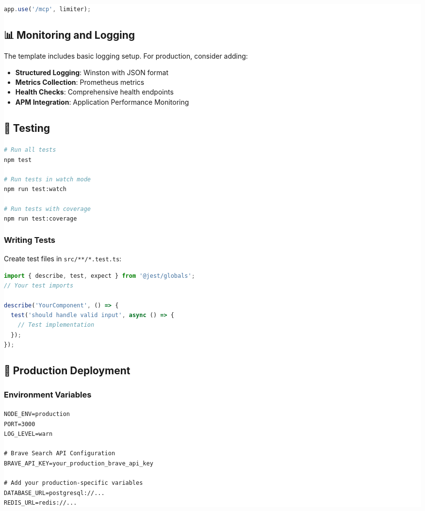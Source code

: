```typescript
app.use('/mcp', limiter);
```

## 📊 Monitoring and Logging

The template includes basic logging setup. For production, consider adding:

- **Structured Logging**: Winston with JSON format
- **Metrics Collection**: Prometheus metrics
- **Health Checks**: Comprehensive health endpoints
- **APM Integration**: Application Performance Monitoring

## 🧪 Testing

```bash
# Run all tests
npm test

# Run tests in watch mode
npm run test:watch

# Run tests with coverage
npm run test:coverage
```

### Writing Tests

Create test files in `src/**/*.test.ts`:

```typescript
import { describe, test, expect } from '@jest/globals';
// Your test imports

describe('YourComponent', () => {
  test('should handle valid input', async () => {
    // Test implementation
  });
});
```

## 🚀 Production Deployment

### Environment Variables

```env
NODE_ENV=production
PORT=3000
LOG_LEVEL=warn

# Brave Search API Configuration
BRAVE_API_KEY=your_production_brave_api_key

# Add your production-specific variables
DATABASE_URL=postgresql://...
REDIS_URL=redis://...
```
